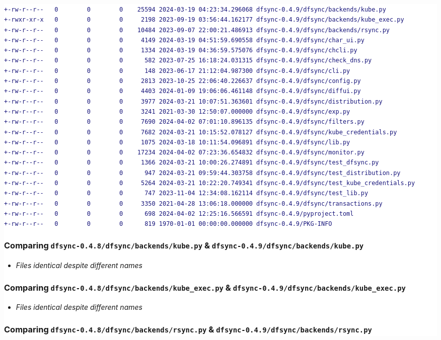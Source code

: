 ```diff
+-rw-r--r--   0        0        0    25594 2024-03-19 04:23:34.296068 dfsync-0.4.9/dfsync/backends/kube.py
+-rwxr-xr-x   0        0        0     2198 2023-09-19 03:56:44.162177 dfsync-0.4.9/dfsync/backends/kube_exec.py
+-rw-r--r--   0        0        0    10484 2023-09-07 22:00:21.486913 dfsync-0.4.9/dfsync/backends/rsync.py
+-rw-r--r--   0        0        0     4149 2024-03-19 04:51:59.690558 dfsync-0.4.9/dfsync/char_ui.py
+-rw-r--r--   0        0        0     1334 2024-03-19 04:36:59.575076 dfsync-0.4.9/dfsync/chcli.py
+-rw-r--r--   0        0        0      582 2023-07-25 16:18:24.031315 dfsync-0.4.9/dfsync/check_dns.py
+-rw-r--r--   0        0        0      148 2023-06-17 21:12:04.987300 dfsync-0.4.9/dfsync/cli.py
+-rw-r--r--   0        0        0     2813 2023-10-25 22:06:40.226637 dfsync-0.4.9/dfsync/config.py
+-rw-r--r--   0        0        0     4403 2024-01-09 19:06:06.461148 dfsync-0.4.9/dfsync/diffui.py
+-rw-r--r--   0        0        0     3977 2024-03-21 10:07:51.363601 dfsync-0.4.9/dfsync/distribution.py
+-rw-r--r--   0        0        0     3241 2021-03-30 12:50:07.000000 dfsync-0.4.9/dfsync/exp.py
+-rw-r--r--   0        0        0     7690 2024-04-02 07:01:10.896135 dfsync-0.4.9/dfsync/filters.py
+-rw-r--r--   0        0        0     7682 2024-03-21 10:15:52.078127 dfsync-0.4.9/dfsync/kube_credentials.py
+-rw-r--r--   0        0        0     1075 2024-03-18 10:11:54.096891 dfsync-0.4.9/dfsync/lib.py
+-rw-r--r--   0        0        0    17234 2024-04-02 07:23:36.654832 dfsync-0.4.9/dfsync/monitor.py
+-rw-r--r--   0        0        0     1366 2024-03-21 10:00:26.274891 dfsync-0.4.9/dfsync/test_dfsync.py
+-rw-r--r--   0        0        0      947 2024-03-21 09:59:44.303758 dfsync-0.4.9/dfsync/test_distribution.py
+-rw-r--r--   0        0        0     5264 2024-03-21 10:22:20.749341 dfsync-0.4.9/dfsync/test_kube_credentials.py
+-rw-r--r--   0        0        0      747 2023-11-04 12:34:08.162114 dfsync-0.4.9/dfsync/test_lib.py
+-rw-r--r--   0        0        0     3350 2021-04-28 13:06:18.000000 dfsync-0.4.9/dfsync/transactions.py
+-rw-r--r--   0        0        0      698 2024-04-02 12:25:16.566591 dfsync-0.4.9/pyproject.toml
+-rw-r--r--   0        0        0      819 1970-01-01 00:00:00.000000 dfsync-0.4.9/PKG-INFO
```

### Comparing `dfsync-0.4.8/dfsync/backends/kube.py` & `dfsync-0.4.9/dfsync/backends/kube.py`

 * *Files identical despite different names*

### Comparing `dfsync-0.4.8/dfsync/backends/kube_exec.py` & `dfsync-0.4.9/dfsync/backends/kube_exec.py`

 * *Files identical despite different names*

### Comparing `dfsync-0.4.8/dfsync/backends/rsync.py` & `dfsync-0.4.9/dfsync/backends/rsync.py`
